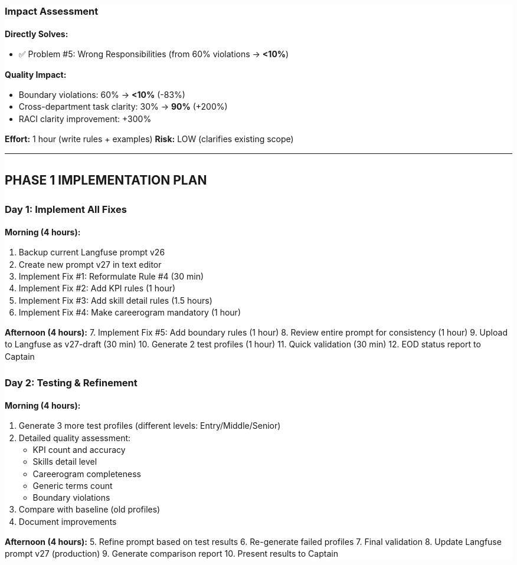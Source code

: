 ### Impact Assessment

**Directly Solves:**
- ✅ Problem #5: Wrong Responsibilities (from 60% violations → **<10%**)

**Quality Impact:**
- Boundary violations: 60% → **<10%** (-83%)
- Cross-department task clarity: 30% → **90%** (+200%)
- RACI clarity improvement: +300%

**Effort:** 1 hour (write rules + examples)
**Risk:** LOW (clarifies existing scope)

---

## PHASE 1 IMPLEMENTATION PLAN

### Day 1: Implement All Fixes

**Morning (4 hours):**
1. Backup current Langfuse prompt v26
2. Create new prompt v27 in text editor
3. Implement Fix #1: Reformulate Rule #4 (30 min)
4. Implement Fix #2: Add KPI rules (1 hour)
5. Implement Fix #3: Add skill detail rules (1.5 hours)
6. Implement Fix #4: Make careerogram mandatory (1 hour)

**Afternoon (4 hours):**
7. Implement Fix #5: Add boundary rules (1 hour)
8. Review entire prompt for consistency (1 hour)
9. Upload to Langfuse as v27-draft (30 min)
10. Generate 2 test profiles (1 hour)
11. Quick validation (30 min)
12. EOD status report to Captain

### Day 2: Testing & Refinement

**Morning (4 hours):**
1. Generate 3 more test profiles (different levels: Entry/Middle/Senior)
2. Detailed quality assessment:
   - KPI count and accuracy
   - Skills detail level
   - Careerogram completeness
   - Generic terms count
   - Boundary violations
3. Compare with baseline (old profiles)
4. Document improvements

**Afternoon (4 hours):**
5. Refine prompt based on test results
6. Re-generate failed profiles
7. Final validation
8. Update Langfuse prompt v27 (production)
9. Generate comparison report
10. Present results to Captain
